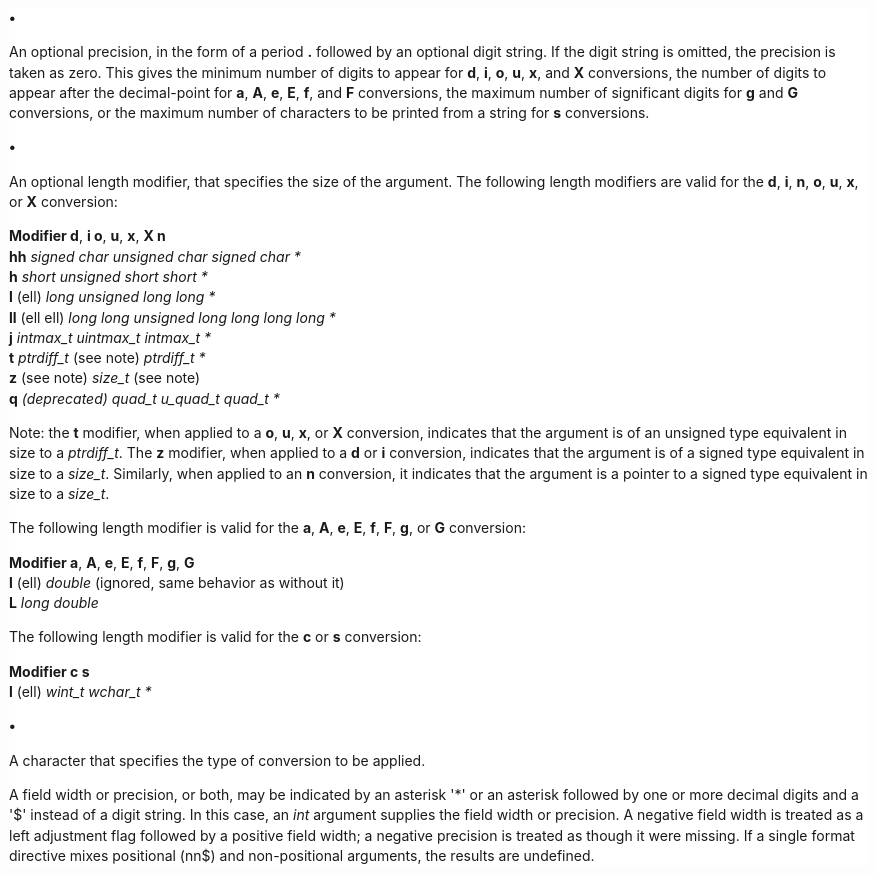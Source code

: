 **•**

An optional precision, in the form of a period **.** followed by an
optional digit string. If the digit string is omitted, the precision is
taken as zero. This gives the minimum number of digits to appear for
**d**, **i**, **o**, **u**, **x**, and **X** conversions, the number of
digits to appear after the decimal-point for **a**, **A**, **e**, **E**,
**f**, and **F** conversions, the maximum number of significant digits
for **g** and **G** conversions, or the maximum number of characters to
be printed from a string for **s** conversions.

**•**

An optional length modifier, that specifies the size of the argument.
The following length modifiers are valid for the **d**, **i**, **n**,
**o**, **u**, **x**, or **X** conversion:

**Modifier d**, **i o**, **u**, **x**, **X n\
hh** *signed char unsigned char signed char \** **\
h** *short unsigned short short \** **\
l** (ell) *long unsigned long long \** **\
ll** (ell ell) *long long unsigned long long long long \** **\
j** *intmax\_t uintmax\_t intmax\_t \** **\
t** *ptrdiff\_t* (see note) *ptrdiff\_t \** **\
z** (see note) *size\_t* (see note) **\
q** *(deprecated) quad\_t u\_quad\_t quad\_t \**

Note: the **t** modifier, when applied to a **o**, **u**, **x**, or
**X** conversion, indicates that the argument is of an unsigned type
equivalent in size to a *ptrdiff\_t*. The **z** modifier, when applied
to a **d** or **i** conversion, indicates that the argument is of a
signed type equivalent in size to a *size\_t*. Similarly, when applied
to an **n** conversion, it indicates that the argument is a pointer to a
signed type equivalent in size to a *size\_t*.

The following length modifier is valid for the **a**, **A**, **e**,
**E**, **f**, **F**, **g**, or **G** conversion:

**Modifier a**, **A**, **e**, **E**, **f**, **F**, **g**, **G\
l** (ell) *double* (ignored, same behavior as without it) **\
L** *long double*

The following length modifier is valid for the **c** or **s**
conversion:

**Modifier c s\
l** (ell) *wint\_t wchar\_t \**

**•**

A character that specifies the type of conversion to be applied.

A field width or precision, or both, may be indicated by an asterisk
'\*' or an asterisk followed by one or more decimal digits and a '\$'
instead of a digit string. In this case, an *int* argument supplies the
field width or precision. A negative field width is treated as a left
adjustment flag followed by a positive field width; a negative precision
is treated as though it were missing. If a single format directive mixes
positional (nn\$) and non-positional arguments, the results are
undefined.
